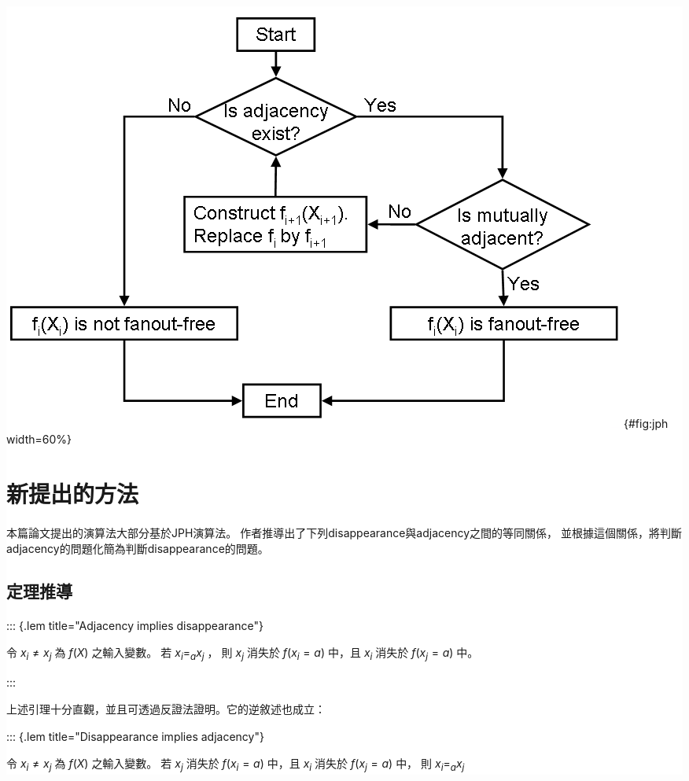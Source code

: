 ![JPH演算法流程](./assets/jph.png){#fig:jph width=60%}


# 新提出的方法

本篇論文提出的演算法大部分基於JPH演算法。
作者推導出了下列disappearance與adjacency之間的等同關係，
並根據這個關係，將判斷adjacency的問題化簡為判斷disappearance的問題。

## 定理推導

::: {.lem title="Adjacency implies disappearance"}

令 $x_i \neq x_j$ 為 $f(X)$ 之輸入變數。
若 $x_i =_a x_j$ ，
則 $x_j$ 消失於 $f(x_i=a)$ 中，且 $x_i$ 消失於 $f(x_j=a)$ 中。

:::

上述引理十分直觀，並且可透過反證法證明。它的逆敘述也成立：

::: {.lem title="Disappearance implies adjacency"}

令 $x_i \neq x_j$ 為 $f(X)$ 之輸入變數。
若 $x_j$ 消失於 $f(x_i=a)$ 中，且 $x_i$ 消失於 $f(x_j=a)$ 中，
則 $x_i =_a x_j$ 
